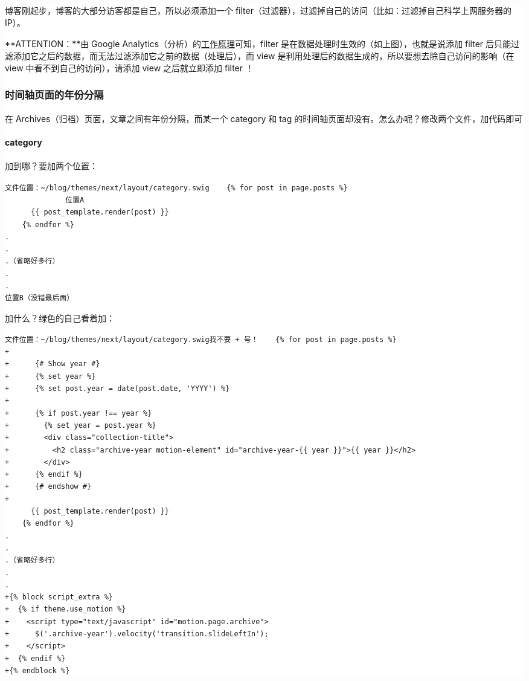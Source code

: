 博客刚起步，博客的大部分访客都是自己，所以必须添加一个 filter（过滤器），过滤掉自己的访问（比如：过滤掉自己科学上网服务器的 IP）。

**ATTENTION：**由 Google Analytics（分析）的[工作原理](https://support.google.com/analytics/answer/6383007)可知，filter 是在数据处理时生效的（如上图），也就是说添加 filter 后只能过滤添加它之后的数据，而无法过滤添加它之前的数据（处理后），而 view 是利用处理后的数据生成的，所以要想去除自己访问的影响（在 view 中看不到自己的访问），请添加 view 之后就立即添加 filter ！

### 时间轴页面的年份分隔

在 Archives（归档）页面，文章之间有年份分隔，而某一个 category 和 tag 的时间轴页面却没有。怎么办呢？修改两个文件，加代码即可

#### category

加到哪？要加两个位置：

```
文件位置：~/blog/themes/next/layout/category.swig    {% for post in page.posts %}
              位置A
      {{ post_template.render(post) }}
    {% endfor %}
.
.
.（省略好多行）
.
.
位置B（没错最后面）
```

加什么？绿色的自己看着加：

```
文件位置：~/blog/themes/next/layout/category.swig我不要 + 号！    {% for post in page.posts %}
+
+      {# Show year #}
+      {% set year %}
+      {% set post.year = date(post.date, 'YYYY') %}
+
+      {% if post.year !== year %}
+        {% set year = post.year %}
+        <div class="collection-title">
+          <h2 class="archive-year motion-element" id="archive-year-{{ year }}">{{ year }}</h2>
+        </div>
+      {% endif %}
+      {# endshow #}
+
      {{ post_template.render(post) }}
    {% endfor %}
.
.
.（省略好多行）
.
.
+{% block script_extra %}
+  {% if theme.use_motion %}
+    <script type="text/javascript" id="motion.page.archive">
+      $('.archive-year').velocity('transition.slideLeftIn');
+    </script>
+  {% endif %}
+{% endblock %}
```
